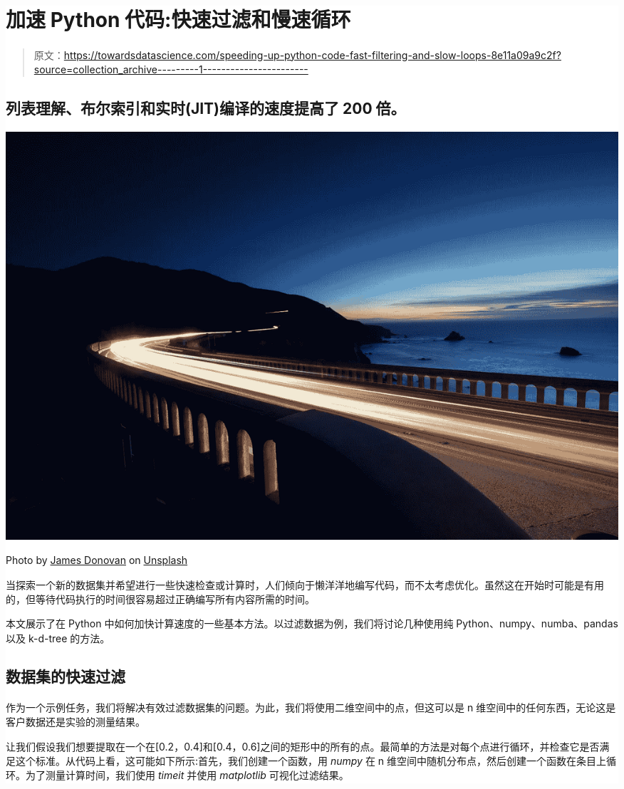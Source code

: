 # 加速 Python 代码:快速过滤和慢速循环

> 原文：<https://towardsdatascience.com/speeding-up-python-code-fast-filtering-and-slow-loops-8e11a09a9c2f?source=collection_archive---------1----------------------->

## 列表理解、布尔索引和实时(JIT)编译的速度提高了 200 倍。

![](img/6333e75f66de6bf62f5090c6448b5961.png)

Photo by [James Donovan](https://unsplash.com/@jmsdono?utm_source=unsplash&utm_medium=referral&utm_content=creditCopyText) on [Unsplash](https://unsplash.com/s/photos/speed?utm_source=unsplash&utm_medium=referral&utm_content=creditCopyText)

当探索一个新的数据集并希望进行一些快速检查或计算时，人们倾向于懒洋洋地编写代码，而不太考虑优化。虽然这在开始时可能是有用的，但等待代码执行的时间很容易超过正确编写所有内容所需的时间。

本文展示了在 Python 中如何加快计算速度的一些基本方法。以过滤数据为例，我们将讨论几种使用纯 Python、numpy、numba、pandas 以及 k-d-tree 的方法。

## 数据集的快速过滤

作为一个示例任务，我们将解决有效过滤数据集的问题。为此，我们将使用二维空间中的点，但这可以是 n 维空间中的任何东西，无论这是客户数据还是实验的测量结果。

让我们假设我们想要提取在一个在[0.2，0.4]和[0.4，0.6]之间的矩形中的所有的点。最简单的方法是对每个点进行循环，并检查它是否满足这个标准。从代码上看，这可能如下所示:首先，我们创建一个函数，用 *numpy* 在 n 维空间中随机分布点，然后创建一个函数在条目上循环。为了测量计算时间，我们使用 *timeit* 并使用 *matplotlib* 可视化过滤结果。
